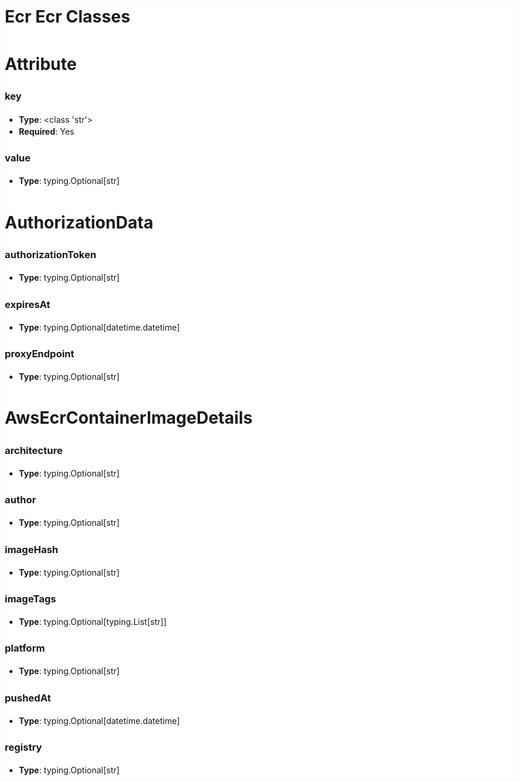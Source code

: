 # Ecr Ecr Classes

# Attribute

### key
- **Type**: <class 'str'>
- **Required**: Yes

### value
- **Type**: typing.Optional[str]


# AuthorizationData

### authorizationToken
- **Type**: typing.Optional[str]

### expiresAt
- **Type**: typing.Optional[datetime.datetime]

### proxyEndpoint
- **Type**: typing.Optional[str]


# AwsEcrContainerImageDetails

### architecture
- **Type**: typing.Optional[str]

### author
- **Type**: typing.Optional[str]

### imageHash
- **Type**: typing.Optional[str]

### imageTags
- **Type**: typing.Optional[typing.List[str]]

### platform
- **Type**: typing.Optional[str]

### pushedAt
- **Type**: typing.Optional[datetime.datetime]

### registry
- **Type**: typing.Optional[str]
